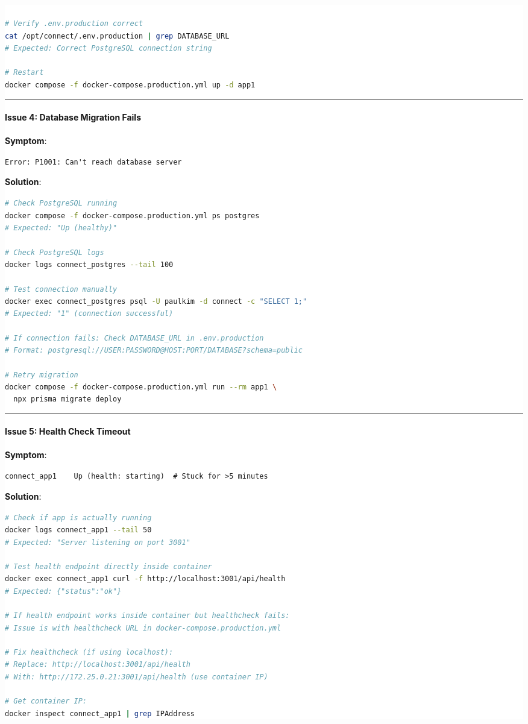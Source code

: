 ```bash

# Verify .env.production correct
cat /opt/connect/.env.production | grep DATABASE_URL
# Expected: Correct PostgreSQL connection string

# Restart
docker compose -f docker-compose.production.yml up -d app1
```

---

#### Issue 4: Database Migration Fails

**Symptom**:
```
Error: P1001: Can't reach database server
```

**Solution**:
```bash
# Check PostgreSQL running
docker compose -f docker-compose.production.yml ps postgres
# Expected: "Up (healthy)"

# Check PostgreSQL logs
docker logs connect_postgres --tail 100

# Test connection manually
docker exec connect_postgres psql -U paulkim -d connect -c "SELECT 1;"
# Expected: "1" (connection successful)

# If connection fails: Check DATABASE_URL in .env.production
# Format: postgresql://USER:PASSWORD@HOST:PORT/DATABASE?schema=public

# Retry migration
docker compose -f docker-compose.production.yml run --rm app1 \
  npx prisma migrate deploy
```

---

#### Issue 5: Health Check Timeout

**Symptom**:
```
connect_app1    Up (health: starting)  # Stuck for >5 minutes
```

**Solution**:
```bash
# Check if app is actually running
docker logs connect_app1 --tail 50
# Expected: "Server listening on port 3001"

# Test health endpoint directly inside container
docker exec connect_app1 curl -f http://localhost:3001/api/health
# Expected: {"status":"ok"}

# If health endpoint works inside container but healthcheck fails:
# Issue is with healthcheck URL in docker-compose.production.yml

# Fix healthcheck (if using localhost):
# Replace: http://localhost:3001/api/health
# With: http://172.25.0.21:3001/api/health (use container IP)

# Get container IP:
docker inspect connect_app1 | grep IPAddress
```